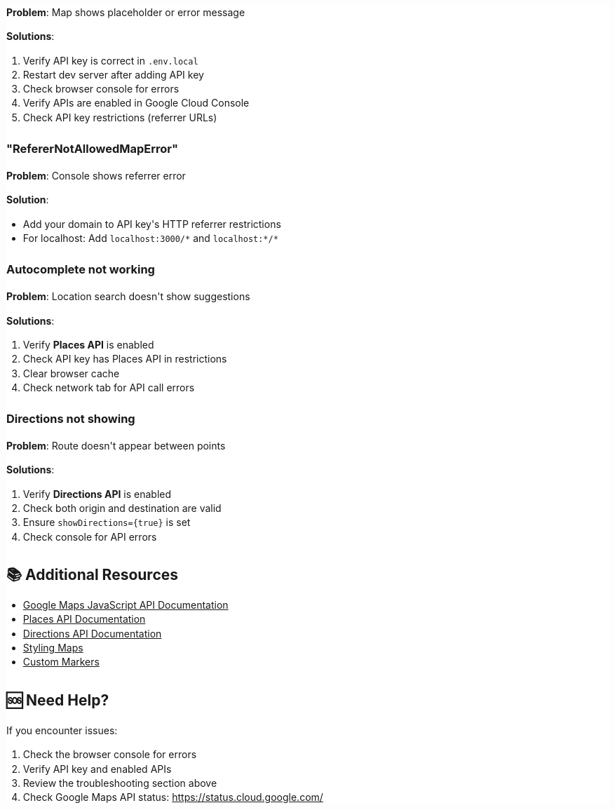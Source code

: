 **Problem**: Map shows placeholder or error message

**Solutions**:
1. Verify API key is correct in `.env.local`
2. Restart dev server after adding API key
3. Check browser console for errors
4. Verify APIs are enabled in Google Cloud Console
5. Check API key restrictions (referrer URLs)

### "RefererNotAllowedMapError"

**Problem**: Console shows referrer error

**Solution**: 
- Add your domain to API key's HTTP referrer restrictions
- For localhost: Add `localhost:3000/*` and `localhost:*/*`

### Autocomplete not working

**Problem**: Location search doesn't show suggestions

**Solutions**:
1. Verify **Places API** is enabled
2. Check API key has Places API in restrictions
3. Clear browser cache
4. Check network tab for API call errors

### Directions not showing

**Problem**: Route doesn't appear between points

**Solutions**:
1. Verify **Directions API** is enabled
2. Check both origin and destination are valid
3. Ensure `showDirections={true}` is set
4. Check console for API errors

## 📚 Additional Resources

- [Google Maps JavaScript API Documentation](https://developers.google.com/maps/documentation/javascript)
- [Places API Documentation](https://developers.google.com/maps/documentation/places/web-service)
- [Directions API Documentation](https://developers.google.com/maps/documentation/directions)
- [Styling Maps](https://developers.google.com/maps/documentation/javascript/styling)
- [Custom Markers](https://developers.google.com/maps/documentation/javascript/markers)

## 🆘 Need Help?

If you encounter issues:
1. Check the browser console for errors
2. Verify API key and enabled APIs
3. Review the troubleshooting section above
4. Check Google Maps API status: https://status.cloud.google.com/
